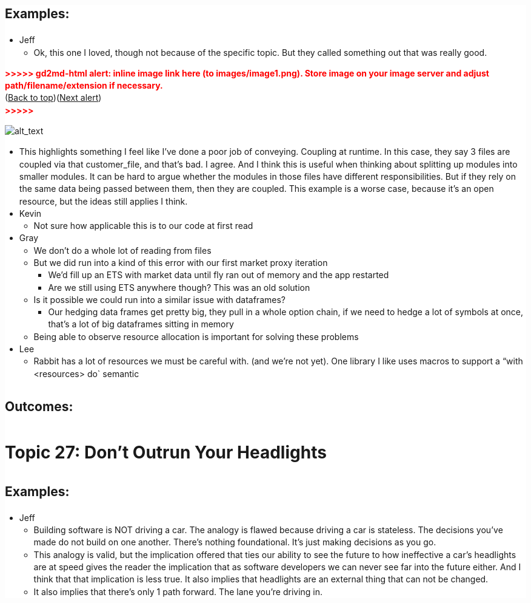 
## Examples:



* Jeff
    * Ok, this one I loved, though not because of the specific topic. But they called something out that was really good.



<p id="gdcalert1" ><span style="color: red; font-weight: bold">>>>>>  gd2md-html alert: inline image link here (to images/image1.png). Store image on your image server and adjust path/filename/extension if necessary. </span><br>(<a href="#">Back to top</a>)(<a href="#gdcalert2">Next alert</a>)<br><span style="color: red; font-weight: bold">>>>>> </span></p>


![alt_text](images/image1.png "image_tooltip")


* This highlights something I feel like I’ve done a poor job of conveying. Coupling at runtime. In this case, they say 3 files are coupled via that customer_file, and that’s bad. I agree. And I think this is useful when thinking about splitting up modules into smaller modules. It can be hard to argue whether the modules in those files have different responsibilities. But if they rely on the same data being passed between them, then they are coupled. This example is a worse case, because it’s an open resource, but the ideas still applies I think.
* Kevin
    * Not sure how applicable this is to our code at first read
* Gray
    * We don’t do a whole lot of reading from files
    * But we did run into a kind of this error with our first market proxy iteration
        * We’d fill up an ETS with market data until fly ran out of memory and the app restarted
        * Are we still using ETS anywhere though? This was an old solution
    * Is it possible we could run into a similar issue with dataframes?
        * Our hedging data frames get pretty big, they pull in a whole option chain, if we need to hedge a lot of symbols at once, that’s a lot of big dataframes sitting in memory
    * Being able to observe resource allocation is important for solving these problems
* Lee
    * Rabbit has a lot of resources we must be careful with.  (and we’re not yet).  One library I like uses macros to support a “with &lt;resources> do` semantic


## Outcomes:


# Topic 27: Don’t Outrun Your Headlights


## Examples:



* Jeff
    * Building software is NOT driving a car. The analogy is flawed because driving a car is stateless. The decisions you’ve made do not build on one another. There’s nothing foundational. It’s just making decisions as you go.
    * This analogy is valid, but the implication offered that ties our ability to see the future to how ineffective a car’s headlights are at speed gives the reader the implication that as software developers we can never see far into the future either. And I think that that implication is less true. It also implies that headlights are an external thing that can not be changed.
    * It also implies that there’s only 1 path forward. The lane you’re driving in.